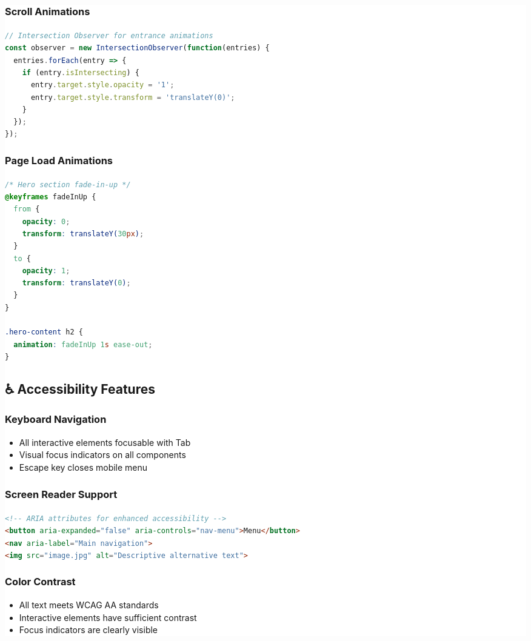 ### Scroll Animations
```javascript
// Intersection Observer for entrance animations
const observer = new IntersectionObserver(function(entries) {
  entries.forEach(entry => {
    if (entry.isIntersecting) {
      entry.target.style.opacity = '1';
      entry.target.style.transform = 'translateY(0)';
    }
  });
});
```

### Page Load Animations
```css
/* Hero section fade-in-up */
@keyframes fadeInUp {
  from {
    opacity: 0;
    transform: translateY(30px);
  }
  to {
    opacity: 1;
    transform: translateY(0);
  }
}

.hero-content h2 {
  animation: fadeInUp 1s ease-out;
}
```

## ♿ Accessibility Features

### Keyboard Navigation
- All interactive elements focusable with Tab
- Visual focus indicators on all components
- Escape key closes mobile menu

### Screen Reader Support
```html
<!-- ARIA attributes for enhanced accessibility -->
<button aria-expanded="false" aria-controls="nav-menu">Menu</button>
<nav aria-label="Main navigation">
<img src="image.jpg" alt="Descriptive alternative text">
```

### Color Contrast
- All text meets WCAG AA standards
- Interactive elements have sufficient contrast
- Focus indicators are clearly visible
